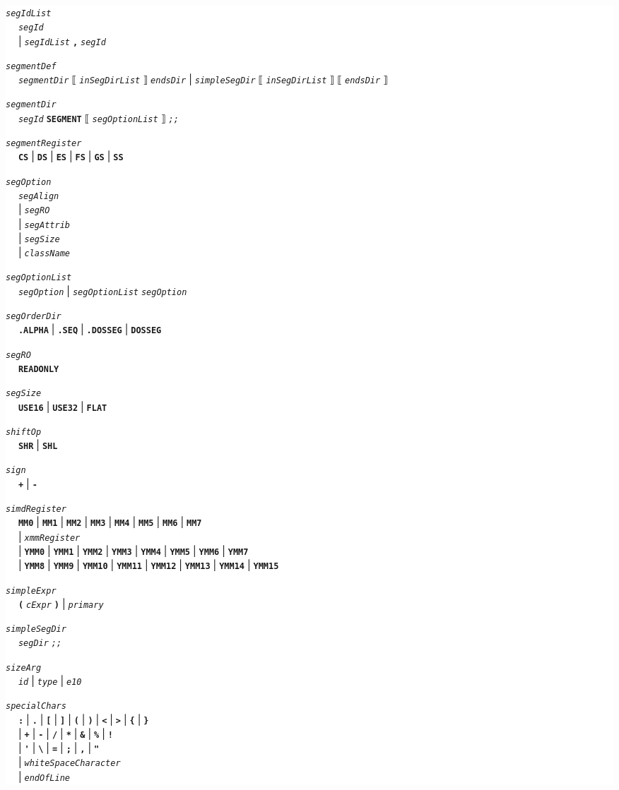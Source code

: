 *`segIdList`*\
&emsp; *`segId`*\
&emsp; &vert; *`segIdList`* **`,`** *`segId`*

*`segmentDef`*\
&emsp; *`segmentDir`* ⟦ *`inSegDirList`* ⟧ *`endsDir`* &vert; *`simpleSegDir`* ⟦ *`inSegDirList`* ⟧ ⟦ *`endsDir`* ⟧

*`segmentDir`*\
&emsp; *`segId`* **`SEGMENT`** ⟦ *`segOptionList`* ⟧ *`;;`*

*`segmentRegister`*\
&emsp; **`CS`** &vert; **`DS`** &vert; **`ES`** &vert; **`FS`** &vert; **`GS`** &vert; **`SS`**

*`segOption`*\
&emsp; *`segAlign`*\
&emsp; &vert; *`segRO`*\
&emsp; &vert; *`segAttrib`*\
&emsp; &vert; *`segSize`*\
&emsp; &vert; *`className`*

*`segOptionList`*\
&emsp; *`segOption`* &vert; *`segOptionList`* *`segOption`*

*`segOrderDir`*\
&emsp; **`.ALPHA`** &vert; **`.SEQ`** &vert; **`.DOSSEG`** &vert; **`DOSSEG`**

*`segRO`*\
&emsp; **`READONLY`**

*`segSize`*\
&emsp; **`USE16`** &vert; **`USE32`** &vert; **`FLAT`**

*`shiftOp`*\
&emsp; **`SHR`** &vert; **`SHL`**

*`sign`*\
&emsp; **`+`** &vert; **`-`**

*`simdRegister`*\
&emsp; **`MM0`** &vert; **`MM1`** &vert; **`MM2`** &vert; **`MM3`** &vert; **`MM4`** &vert; **`MM5`** &vert; **`MM6`** &vert; **`MM7`**\
&emsp; &vert; *`xmmRegister`*\
&emsp; &vert; **`YMM0`** &vert; **`YMM1`** &vert; **`YMM2`** &vert; **`YMM3`** &vert; **`YMM4`** &vert; **`YMM5`** &vert; **`YMM6`** &vert; **`YMM7`**\
&emsp; &vert; **`YMM8`** &vert; **`YMM9`** &vert; **`YMM10`** &vert; **`YMM11`** &vert; **`YMM12`** &vert; **`YMM13`** &vert; **`YMM14`** &vert; **`YMM15`**

*`simpleExpr`*\
&emsp; **`(`** *`cExpr`* **`)`** &vert; *`primary`*

*`simpleSegDir`*\
&emsp; *`segDir`* *`;;`*

*`sizeArg`*\
&emsp; *`id`* &vert; *`type`* &vert; *`e10`*

*`specialChars`*\
&emsp; **`:`** &vert; **`.`** &vert; **`[`** &vert; **`]`** &vert; **`(`** &vert; **`)`** &vert; **`<`** &vert; **`>`** &vert; **`{`** &vert; **`}`**\
&emsp; &vert; **`+`** &vert; **`-`** &vert; **`/`** &vert; **`*`** &vert; **`&`** &vert; **`%`** &vert; **`!`**\
&emsp; &vert; **`'`** &vert; **`\`** &vert; **`=`** &vert; **`;`** &vert; **`,`** &vert; **`"`**\
&emsp; &vert; *`whiteSpaceCharacter`*\
&emsp; &vert; *`endOfLine`*
